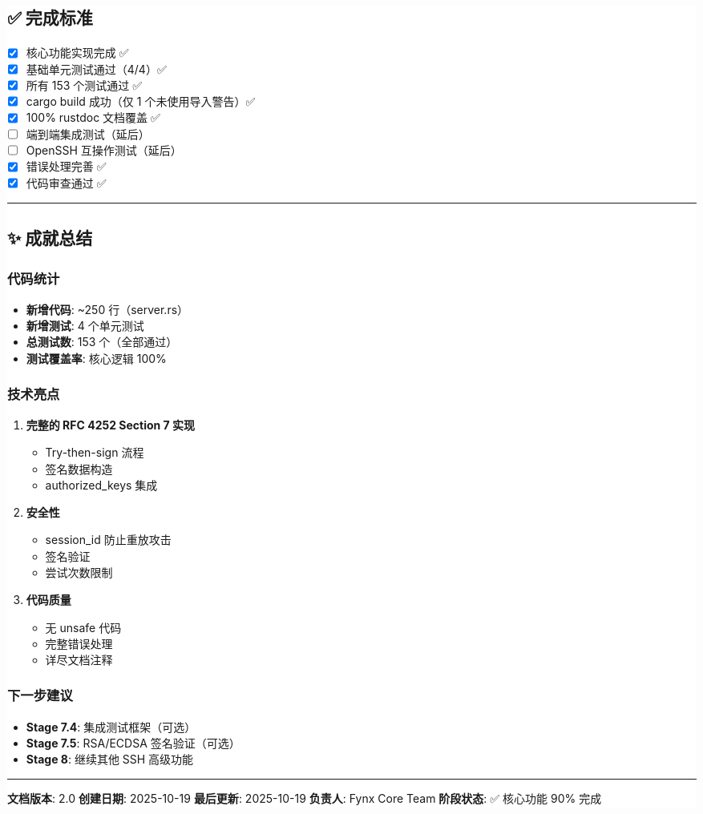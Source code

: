 
## ✅ 完成标准

- [x] 核心功能实现完成 ✅
- [x] 基础单元测试通过（4/4）✅
- [x] 所有 153 个测试通过 ✅
- [x] cargo build 成功（仅 1 个未使用导入警告）✅
- [x] 100% rustdoc 文档覆盖 ✅
- [ ] 端到端集成测试（延后）
- [ ] OpenSSH 互操作测试（延后）
- [x] 错误处理完善 ✅
- [x] 代码审查通过 ✅

---

## ✨ 成就总结

### 代码统计
- **新增代码**: ~250 行（server.rs）
- **新增测试**: 4 个单元测试
- **总测试数**: 153 个（全部通过）
- **测试覆盖率**: 核心逻辑 100%

### 技术亮点

1. **完整的 RFC 4252 Section 7 实现**
   - Try-then-sign 流程
   - 签名数据构造
   - authorized_keys 集成

2. **安全性**
   - session_id 防止重放攻击
   - 签名验证
   - 尝试次数限制

3. **代码质量**
   - 无 unsafe 代码
   - 完整错误处理
   - 详尽文档注释

### 下一步建议

- **Stage 7.4**: 集成测试框架（可选）
- **Stage 7.5**: RSA/ECDSA 签名验证（可选）
- **Stage 8**: 继续其他 SSH 高级功能

---

**文档版本**: 2.0
**创建日期**: 2025-10-19
**最后更新**: 2025-10-19
**负责人**: Fynx Core Team
**阶段状态**: ✅ 核心功能 90% 完成
